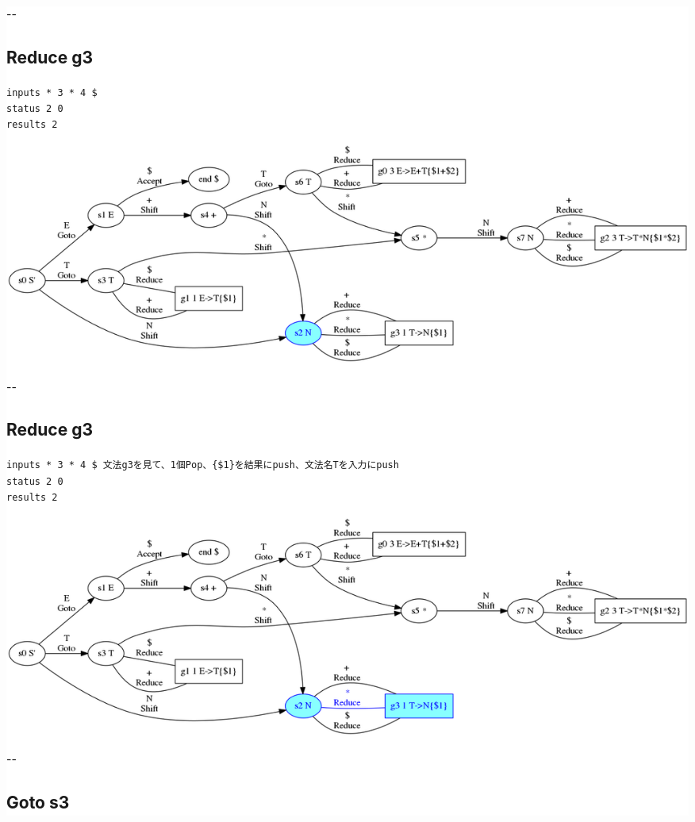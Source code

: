 
--

## Reduce g3

    inputs * 3 * 4 $ 
    status 2 0
    results 2
![fig](images/s2.png)


--

## Reduce g3

    inputs * 3 * 4 $ 文法g3を見て、1個Pop、{$1}を結果にpush、文法名Tを入力にpush
    status 2 0
    results 2
![fig](images/g3-42.png)


--

## Goto s3
